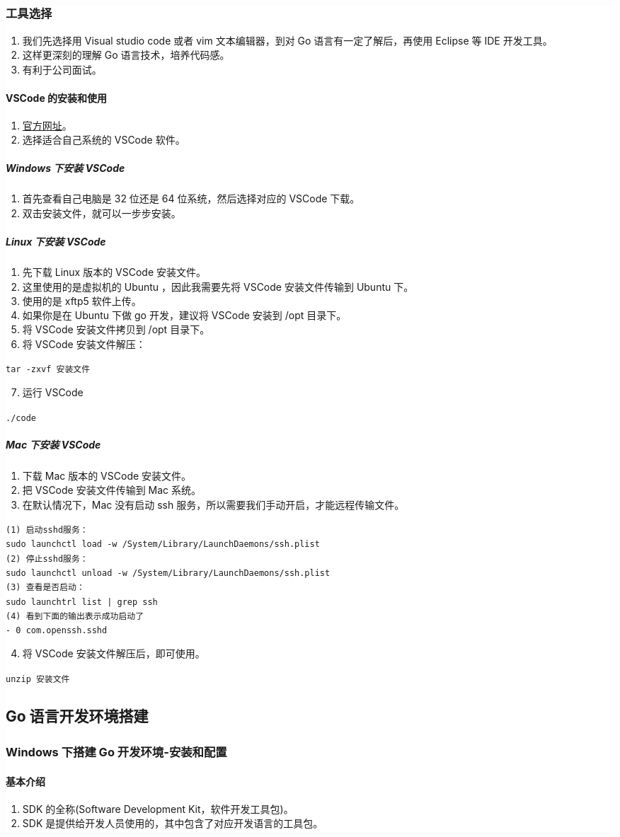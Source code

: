 ### 工具选择
1. 我们先选择用 Visual studio code 或者 vim 文本编辑器，到对 Go 语言有一定了解后，再使用 Eclipse 等 IDE 开发工具。
2. 这样更深刻的理解 Go 语言技术，培养代码感。
3. 有利于公司面试。

#### VSCode 的安装和使用
1. [官方网址](!https://code.visualstudio.com/download)。
2. 选择适合自己系统的 VSCode 软件。

##### Windows 下安装 VSCode
1. 首先查看自己电脑是 32 位还是 64 位系统，然后选择对应的 VSCode 下载。
2. 双击安装文件，就可以一步步安装。

##### Linux 下安装 VSCode
1. 先下载 Linux 版本的 VSCode 安装文件。
2. 这里使用的是虚拟机的 Ubuntu ，因此我需要先将 VSCode 安装文件传输到 Ubuntu 下。
3. 使用的是 xftp5 软件上传。
4. 如果你是在 Ubuntu 下做 go 开发，建议将 VSCode 安装到 /opt 目录下。
5. 将 VSCode 安装文件拷贝到 /opt 目录下。
6. 将 VSCode 安装文件解压：
```
tar -zxvf 安装文件
```
7. 运行 VSCode
```
./code
```

##### Mac 下安装 VSCode
1. 下载 Mac 版本的 VSCode 安装文件。
2. 把 VSCode 安装文件传输到 Mac 系统。
3. 在默认情况下，Mac 没有启动 ssh 服务，所以需要我们手动开启，才能远程传输文件。
```
(1) 启动sshd服务：
sudo launchctl load -w /System/Library/LaunchDaemons/ssh.plist
(2) 停止sshd服务：
sudo launchctl unload -w /System/Library/LaunchDaemons/ssh.plist
(3) 查看是否启动：
sudo launchtrl list | grep ssh
(4) 看到下面的输出表示成功启动了
- 0 com.openssh.sshd
```
4. 将 VSCode 安装文件解压后，即可使用。
```
unzip 安装文件
```

## Go 语言开发环境搭建
### Windows 下搭建 Go 开发环境-安装和配置
#### 基本介绍
1. SDK 的全称(Software Development Kit，软件开发工具包)。
2. SDK 是提供给开发人员使用的，其中包含了对应开发语言的工具包。
